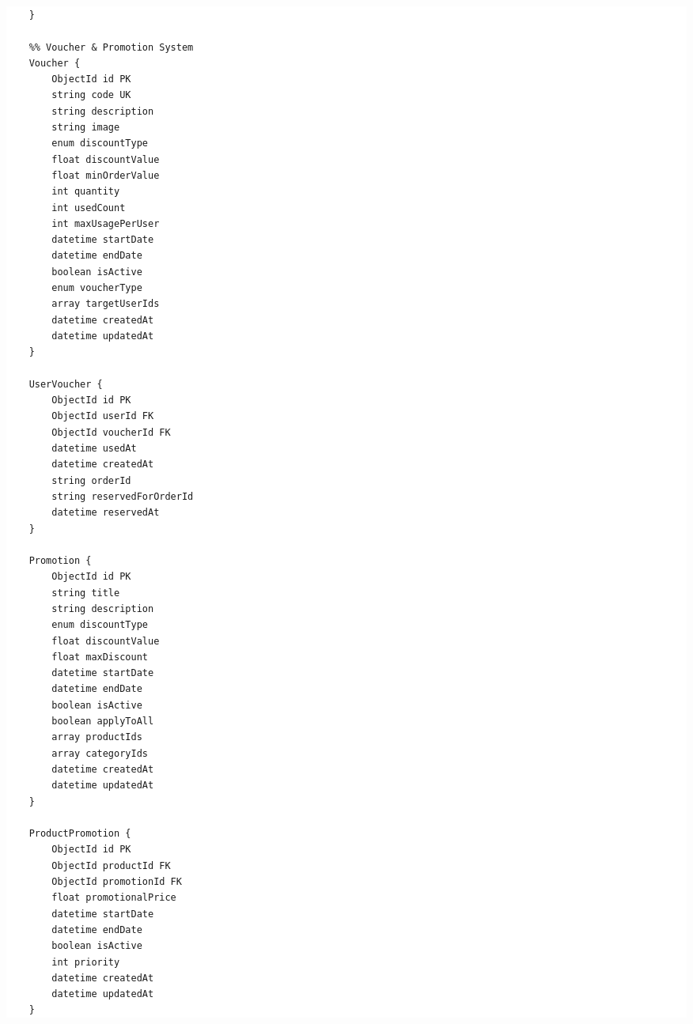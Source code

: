 ```mermaid
    }

    %% Voucher & Promotion System
    Voucher {
        ObjectId id PK
        string code UK
        string description
        string image
        enum discountType
        float discountValue
        float minOrderValue
        int quantity
        int usedCount
        int maxUsagePerUser
        datetime startDate
        datetime endDate
        boolean isActive
        enum voucherType
        array targetUserIds
        datetime createdAt
        datetime updatedAt
    }

    UserVoucher {
        ObjectId id PK
        ObjectId userId FK
        ObjectId voucherId FK
        datetime usedAt
        datetime createdAt
        string orderId
        string reservedForOrderId
        datetime reservedAt
    }

    Promotion {
        ObjectId id PK
        string title
        string description
        enum discountType
        float discountValue
        float maxDiscount
        datetime startDate
        datetime endDate
        boolean isActive
        boolean applyToAll
        array productIds
        array categoryIds
        datetime createdAt
        datetime updatedAt
    }

    ProductPromotion {
        ObjectId id PK
        ObjectId productId FK
        ObjectId promotionId FK
        float promotionalPrice
        datetime startDate
        datetime endDate
        boolean isActive
        int priority
        datetime createdAt
        datetime updatedAt
    }
```